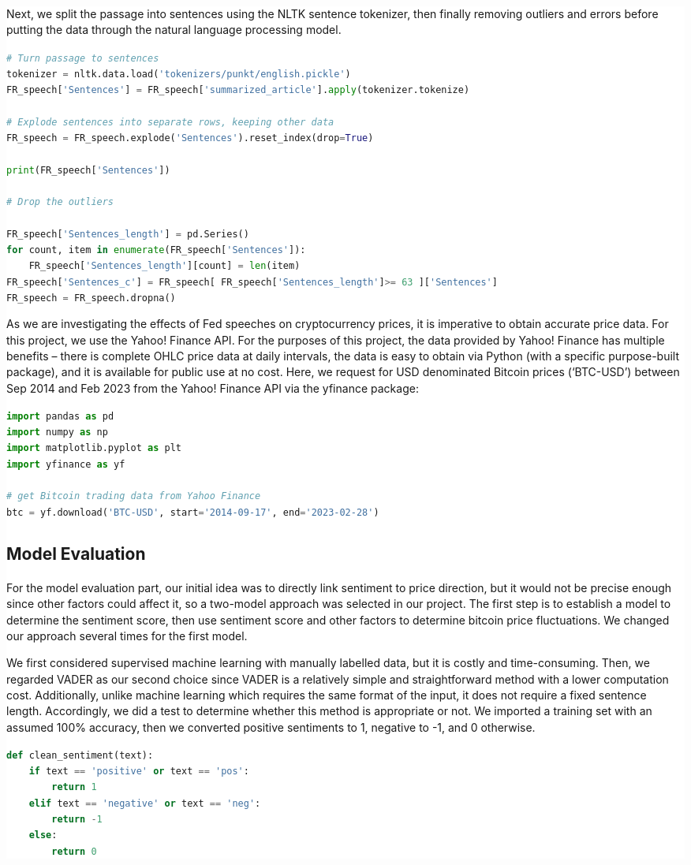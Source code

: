 Next, we split the passage into sentences using the NLTK sentence tokenizer, then finally removing outliers and errors before putting the data through the natural language processing model.
```python
# Turn passage to sentences 
tokenizer = nltk.data.load('tokenizers/punkt/english.pickle') 
FR_speech['Sentences'] = FR_speech['summarized_article'].apply(tokenizer.tokenize)  

# Explode sentences into separate rows, keeping other data 
FR_speech = FR_speech.explode('Sentences').reset_index(drop=True) 

print(FR_speech['Sentences']) 

# Drop the outliers 

FR_speech['Sentences_length'] = pd.Series() 
for count, item in enumerate(FR_speech['Sentences']): 
    FR_speech['Sentences_length'][count] = len(item) 
FR_speech['Sentences_c'] = FR_speech[ FR_speech['Sentences_length']>= 63 ]['Sentences'] 
FR_speech = FR_speech.dropna() 
```
As we are investigating the effects of Fed speeches on cryptocurrency prices, it is imperative to obtain accurate price data. For this project, we use the Yahoo! Finance API.  For the purposes of this project, the data provided by Yahoo! Finance has multiple benefits – there is complete OHLC price data at daily intervals, the data is easy to obtain via Python (with a specific purpose-built package), and it is available for public use at no cost. Here, we request for USD denominated Bitcoin prices (‘BTC-USD’)  between Sep 2014 and Feb 2023 from the Yahoo! Finance API via the yfinance package:

```python
import pandas as pd
import numpy as np
import matplotlib.pyplot as plt
import yfinance as yf

# get Bitcoin trading data from Yahoo Finance
btc = yf.download('BTC-USD', start='2014-09-17', end='2023-02-28')
```

## Model Evaluation
For the model evaluation part, our initial idea was to directly link sentiment to price direction, but it would not be precise enough since other factors could affect it, so a two-model approach was selected in our project. The first step is to establish a model to determine the sentiment score, then use sentiment score and other factors to determine bitcoin price fluctuations. We changed our approach several times for the first model. 

We first considered supervised machine learning with manually labelled data, but it is costly and time-consuming. Then, we regarded VADER as our second choice since VADER is a relatively simple and straightforward method with a lower computation cost. Additionally, unlike machine learning which requires the same format of the input, it does not require a fixed sentence length. Accordingly, we did a test to determine whether this method is appropriate or not. We imported a training set with an assumed 100% accuracy, then we converted positive sentiments to 1, negative to -1, and 0 otherwise. 

```python
def clean_sentiment(text):
    if text == 'positive' or text == 'pos':
        return 1
    elif text == 'negative' or text == 'neg':
        return -1
    else:
        return 0
```
